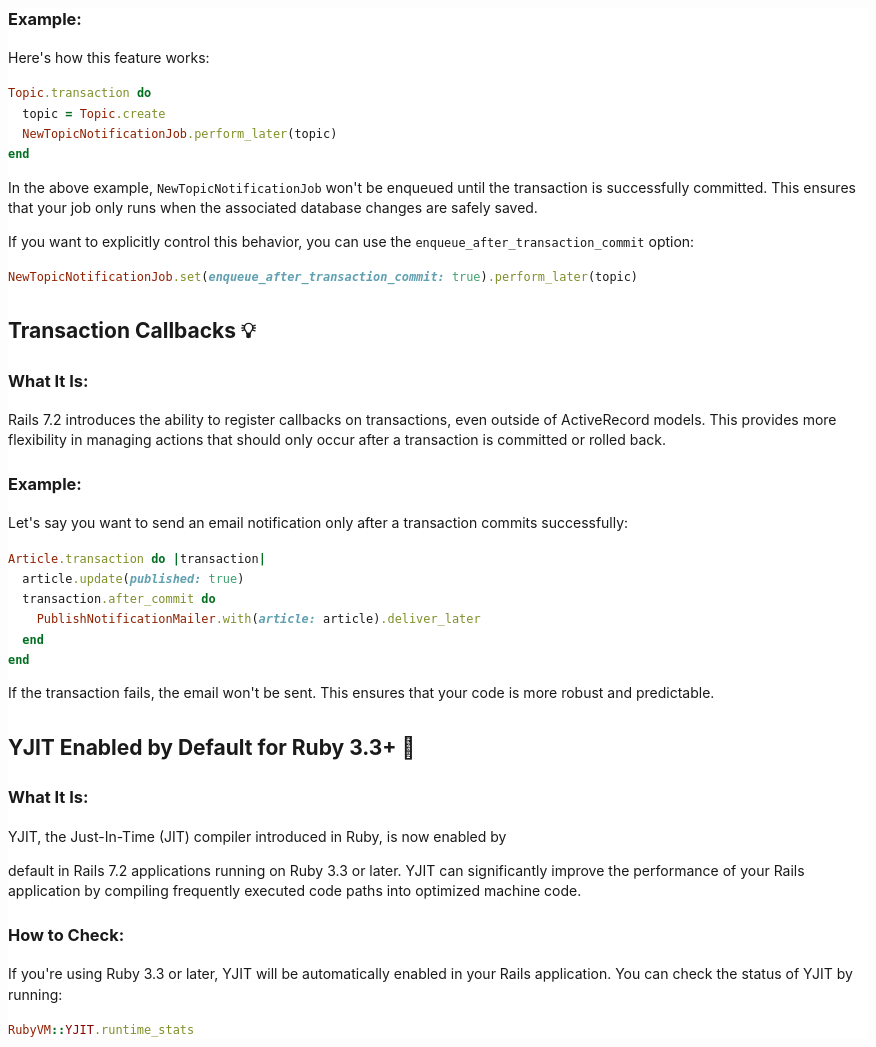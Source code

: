 ### Example:
Here's how this feature works:
```ruby
Topic.transaction do
  topic = Topic.create
  NewTopicNotificationJob.perform_later(topic)
end
```
In the above example, `NewTopicNotificationJob` won't be enqueued until the transaction is successfully committed. This ensures that your job only runs when the associated database changes are safely saved.

If you want to explicitly control this behavior, you can use the `enqueue_after_transaction_commit` option:
```ruby
NewTopicNotificationJob.set(enqueue_after_transaction_commit: true).perform_later(topic)
```

## Transaction Callbacks 💡

### What It Is:
Rails 7.2 introduces the ability to register callbacks on transactions, even outside of ActiveRecord models. This provides more flexibility in managing actions that should only occur after a transaction is committed or rolled back.

### Example:
Let's say you want to send an email notification only after a transaction commits successfully:
```ruby
Article.transaction do |transaction|
  article.update(published: true)
  transaction.after_commit do
    PublishNotificationMailer.with(article: article).deliver_later
  end
end
```
If the transaction fails, the email won't be sent. This ensures that your code is more robust and predictable.

## YJIT Enabled by Default for Ruby 3.3+ 🚀

### What It Is:
YJIT, the Just-In-Time (JIT) compiler introduced in Ruby, is now enabled by

 default in Rails 7.2 applications running on Ruby 3.3 or later. YJIT can significantly improve the performance of your Rails application by compiling frequently executed code paths into optimized machine code.

### How to Check:
If you're using Ruby 3.3 or later, YJIT will be automatically enabled in your Rails application. You can check the status of YJIT by running:
```ruby
RubyVM::YJIT.runtime_stats
```
